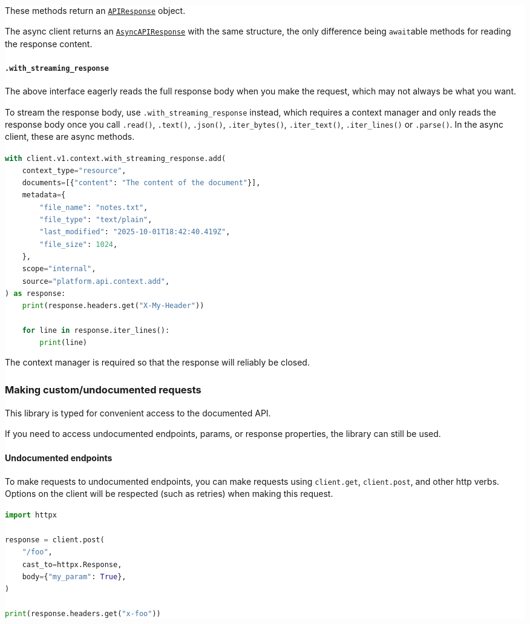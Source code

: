 These methods return an [`APIResponse`](https://github.com/stainless-sdks/alchemyst-ai-sdk-python/tree/main/src/alchemyst_ai_sdk/_response.py) object.

The async client returns an [`AsyncAPIResponse`](https://github.com/stainless-sdks/alchemyst-ai-sdk-python/tree/main/src/alchemyst_ai_sdk/_response.py) with the same structure, the only difference being `await`able methods for reading the response content.

#### `.with_streaming_response`

The above interface eagerly reads the full response body when you make the request, which may not always be what you want.

To stream the response body, use `.with_streaming_response` instead, which requires a context manager and only reads the response body once you call `.read()`, `.text()`, `.json()`, `.iter_bytes()`, `.iter_text()`, `.iter_lines()` or `.parse()`. In the async client, these are async methods.

```python
with client.v1.context.with_streaming_response.add(
    context_type="resource",
    documents=[{"content": "The content of the document"}],
    metadata={
        "file_name": "notes.txt",
        "file_type": "text/plain",
        "last_modified": "2025-10-01T18:42:40.419Z",
        "file_size": 1024,
    },
    scope="internal",
    source="platform.api.context.add",
) as response:
    print(response.headers.get("X-My-Header"))

    for line in response.iter_lines():
        print(line)
```

The context manager is required so that the response will reliably be closed.

### Making custom/undocumented requests

This library is typed for convenient access to the documented API.

If you need to access undocumented endpoints, params, or response properties, the library can still be used.

#### Undocumented endpoints

To make requests to undocumented endpoints, you can make requests using `client.get`, `client.post`, and other
http verbs. Options on the client will be respected (such as retries) when making this request.

```py
import httpx

response = client.post(
    "/foo",
    cast_to=httpx.Response,
    body={"my_param": True},
)

print(response.headers.get("x-foo"))
```
